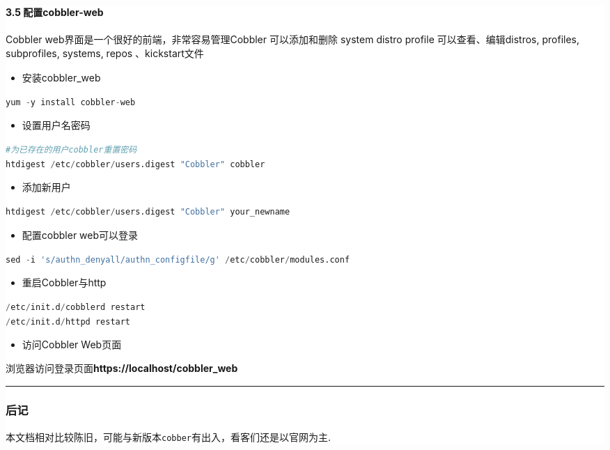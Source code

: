 #### 3.5 配置cobbler-web
Cobbler web界面是一个很好的前端，非常容易管理Cobbler
可以添加和删除 system distro profile 
可以查看、编辑distros, profiles, subprofiles, systems, repos 、kickstart文件

- 安装cobbler_web
``` python 
yum -y install cobbler-web 
```
- 设置用户名密码
``` python
#为已存在的用户cobbler重置密码
htdigest /etc/cobbler/users.digest "Cobbler" cobbler   
```
- 添加新用户
``` python
htdigest /etc/cobbler/users.digest "Cobbler" your_newname
``` 
- 配置cobbler web可以登录
``` python 
sed -i 's/authn_denyall/authn_configfile/g' /etc/cobbler/modules.conf
```
- 重启Cobbler与http
``` python 
/etc/init.d/cobblerd restart  
/etc/init.d/httpd restart 
```

- 访问Cobbler Web页面
 
浏览器访问登录页面**https://localhost/cobbler_web**

---- 
###  后记

本文档相对比较陈旧，可能与新版本`cobber`有出入，看客们还是以官网为主.


